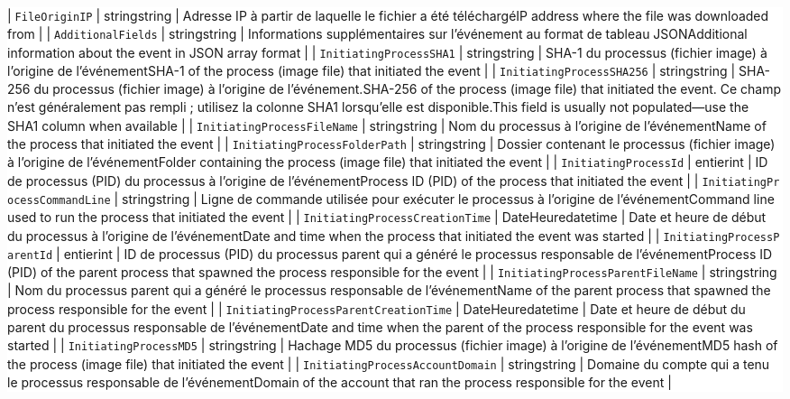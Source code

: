 | `FileOriginIP` | <span data-ttu-id="72e57-172">string</span><span class="sxs-lookup"><span data-stu-id="72e57-172">string</span></span> | <span data-ttu-id="72e57-173">Adresse IP à partir de laquelle le fichier a été téléchargé</span><span class="sxs-lookup"><span data-stu-id="72e57-173">IP address where the file was downloaded from</span></span> |
| `AdditionalFields` | <span data-ttu-id="72e57-174">string</span><span class="sxs-lookup"><span data-stu-id="72e57-174">string</span></span> | <span data-ttu-id="72e57-175">Informations supplémentaires sur l’événement au format de tableau JSON</span><span class="sxs-lookup"><span data-stu-id="72e57-175">Additional information about the event in JSON array format</span></span> |
| `InitiatingProcessSHA1` | <span data-ttu-id="72e57-176">string</span><span class="sxs-lookup"><span data-stu-id="72e57-176">string</span></span> | <span data-ttu-id="72e57-177">SHA-1 du processus (fichier image) à l’origine de l’événement</span><span class="sxs-lookup"><span data-stu-id="72e57-177">SHA-1 of the process (image file) that initiated the event</span></span> |
| `InitiatingProcessSHA256` | <span data-ttu-id="72e57-178">string</span><span class="sxs-lookup"><span data-stu-id="72e57-178">string</span></span> | <span data-ttu-id="72e57-179">SHA-256 du processus (fichier image) à l’origine de l’événement.</span><span class="sxs-lookup"><span data-stu-id="72e57-179">SHA-256 of the process (image file) that initiated the event.</span></span> <span data-ttu-id="72e57-180">Ce champ n’est généralement pas rempli ; utilisez la colonne SHA1 lorsqu’elle est disponible.</span><span class="sxs-lookup"><span data-stu-id="72e57-180">This field is usually not populated—use the SHA1 column when available</span></span> |
| `InitiatingProcessFileName` | <span data-ttu-id="72e57-181">string</span><span class="sxs-lookup"><span data-stu-id="72e57-181">string</span></span> | <span data-ttu-id="72e57-182">Nom du processus à l’origine de l’événement</span><span class="sxs-lookup"><span data-stu-id="72e57-182">Name of the process that initiated the event</span></span> |
| `InitiatingProcessFolderPath` | <span data-ttu-id="72e57-183">string</span><span class="sxs-lookup"><span data-stu-id="72e57-183">string</span></span> | <span data-ttu-id="72e57-184">Dossier contenant le processus (fichier image) à l’origine de l’événement</span><span class="sxs-lookup"><span data-stu-id="72e57-184">Folder containing the process (image file) that initiated the event</span></span> |
| `InitiatingProcessId` | <span data-ttu-id="72e57-185">entier</span><span class="sxs-lookup"><span data-stu-id="72e57-185">int</span></span> | <span data-ttu-id="72e57-186">ID de processus (PID) du processus à l’origine de l’événement</span><span class="sxs-lookup"><span data-stu-id="72e57-186">Process ID (PID) of the process that initiated the event</span></span> |
| `InitiatingProcessCommandLine` | <span data-ttu-id="72e57-187">string</span><span class="sxs-lookup"><span data-stu-id="72e57-187">string</span></span> | <span data-ttu-id="72e57-188">Ligne de commande utilisée pour exécuter le processus à l’origine de l’événement</span><span class="sxs-lookup"><span data-stu-id="72e57-188">Command line used to run the process that initiated the event</span></span> |
| `InitiatingProcessCreationTime` | <span data-ttu-id="72e57-189">DateHeure</span><span class="sxs-lookup"><span data-stu-id="72e57-189">datetime</span></span> | <span data-ttu-id="72e57-190">Date et heure de début du processus à l’origine de l’événement</span><span class="sxs-lookup"><span data-stu-id="72e57-190">Date and time when the process that initiated the event was started</span></span> |
| `InitiatingProcessParentId` | <span data-ttu-id="72e57-191">entier</span><span class="sxs-lookup"><span data-stu-id="72e57-191">int</span></span> | <span data-ttu-id="72e57-192">ID de processus (PID) du processus parent qui a généré le processus responsable de l’événement</span><span class="sxs-lookup"><span data-stu-id="72e57-192">Process ID (PID) of the parent process that spawned the process responsible for the event</span></span> |
| `InitiatingProcessParentFileName` | <span data-ttu-id="72e57-193">string</span><span class="sxs-lookup"><span data-stu-id="72e57-193">string</span></span> | <span data-ttu-id="72e57-194">Nom du processus parent qui a généré le processus responsable de l’événement</span><span class="sxs-lookup"><span data-stu-id="72e57-194">Name of the parent process that spawned the process responsible for the event</span></span> |
| `InitiatingProcessParentCreationTime` | <span data-ttu-id="72e57-195">DateHeure</span><span class="sxs-lookup"><span data-stu-id="72e57-195">datetime</span></span> | <span data-ttu-id="72e57-196">Date et heure de début du parent du processus responsable de l’événement</span><span class="sxs-lookup"><span data-stu-id="72e57-196">Date and time when the parent of the process responsible for the event was started</span></span> |
| `InitiatingProcessMD5` | <span data-ttu-id="72e57-197">string</span><span class="sxs-lookup"><span data-stu-id="72e57-197">string</span></span> | <span data-ttu-id="72e57-198">Hachage MD5 du processus (fichier image) à l’origine de l’événement</span><span class="sxs-lookup"><span data-stu-id="72e57-198">MD5 hash of the process (image file) that initiated the event</span></span> |
| `InitiatingProcessAccountDomain` | <span data-ttu-id="72e57-199">string</span><span class="sxs-lookup"><span data-stu-id="72e57-199">string</span></span> | <span data-ttu-id="72e57-200">Domaine du compte qui a tenu le processus responsable de l’événement</span><span class="sxs-lookup"><span data-stu-id="72e57-200">Domain of the account that ran the process responsible for the event</span></span> |